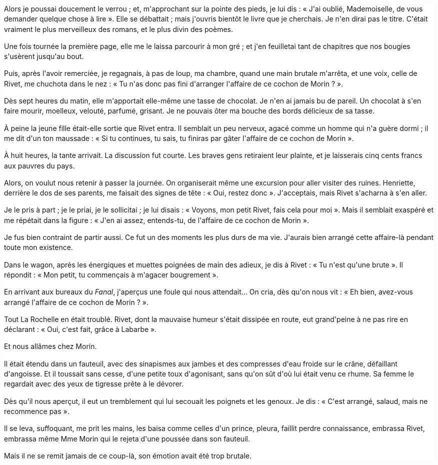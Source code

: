 Alors je poussai doucement le verrou ; et, m'approchant sur la pointe des pieds, je lui dis : « J'ai oublié, Mademoiselle, de vous demander quelque chose à lire ». Elle se débattait ; mais j'ouvris bientôt le livre que je cherchais. Je n'en dirai pas le titre. C'était vraiment le plus merveilleux des romans, et le plus divin des poèmes.

Une fois tournée la première page, elle me le laissa parcourir à mon gré ; et j'en feuilletai tant de chapitres que nos bougies s'usèrent jusqu'au bout.

Puis, après l'avoir remerciée, je regagnais, à pas de loup, ma chambre, quand une main brutale m'arrêta, et une voix, celle de Rivet, me chuchota dans le nez : « Tu n'as donc pas fini d'arranger l'affaire de ce cochon de Morin ? ».

Dès sept heures du matin, elle m'apportait elle-même une tasse de chocolat. Je n'en ai jamais bu de pareil. Un chocolat à s'en faire mourir, moelleux, velouté, parfumé, grisant. Je ne pouvais ôter ma bouche des bords délicieux de sa tasse.

À peine la jeune fille était-elle sortie que Rivet entra. Il semblait un peu nerveux, agacé comme un homme qui n'a guère dormi ; il me dit d'un ton maussade : « Si tu continues, tu sais, tu finiras par gâter l'affaire de ce cochon de Morin ».

À huit heures, la tante arrivait. La discussion fut courte. Les braves gens retiraient leur plainte, et je laisserais cinq cents francs aux pauvres du pays.

Alors, on voulut nous retenir à passer la journée. On organiserait même une excursion pour aller visiter des ruines. Henriette, derrière le dos de ses parents, me faisait des signes de tête : « Oui, restez donc ». J'acceptais, mais Rivet s'acharna à s'en aller.

Je le pris à part ; je le priai, je le sollicitai ; je lui disais : « Voyons, mon petit Rivet, fais cela pour moi ». Mais il semblait exaspéré et me répétait dans la figure : « J'en ai assez, entends-tu, de l'affaire de ce cochon de Morin ».

Je fus bien contraint de partir aussi. Ce fut un des moments les plus durs de ma vie. J'aurais bien arrangé cette affaire-là pendant toute mon existence.

Dans le wagon, après les énergiques et muettes poignées de main des adieux, je dis à Rivet : « Tu n'est qu'une brute ». Il répondit : « Mon petit, tu commençais à m'agacer bougrement ».

En arrivant aux bureaux du *Fanal*, j'aperçus une foule qui nous attendait… On cria, dès qu'on nous vit : « Eh bien, avez-vous arrangé l'affaire de ce cochon de Morin ? ».

Tout La Rochelle en était troublé. Rivet, dont la mauvaise humeur s'était dissipée en route, eut grand'peine à ne pas rire en déclarant : « Oui, c'est fait, grâce à Labarbe ».

Et nous allâmes chez Morin.

Il était étendu dans un fauteuil, avec des sinapismes aux jambes et des compresses d'eau froide sur le crâne, défaillant d'angoisse. Et il toussait sans cesse, d'une petite toux d'agonisant, sans qu'on sût d'où lui était venu ce rhume. Sa femme le regardait avec des yeux de tigresse prête à le dévorer.

Dès qu'il nous aperçut, il eut un tremblement qui lui secouait les poignets et les genoux. Je dis : « C'est arrangé, salaud, mais ne recommence pas ».

Il se leva, suffoquant, me prit les mains, les baisa comme celles d'un prince, pleura, faillit perdre connaissance, embrassa Rivet, embrassa même Mme Morin qui le rejeta d'une poussée dans son fauteuil.

Mais il ne se remit jamais de ce coup-là, son émotion avait été trop brutale.
